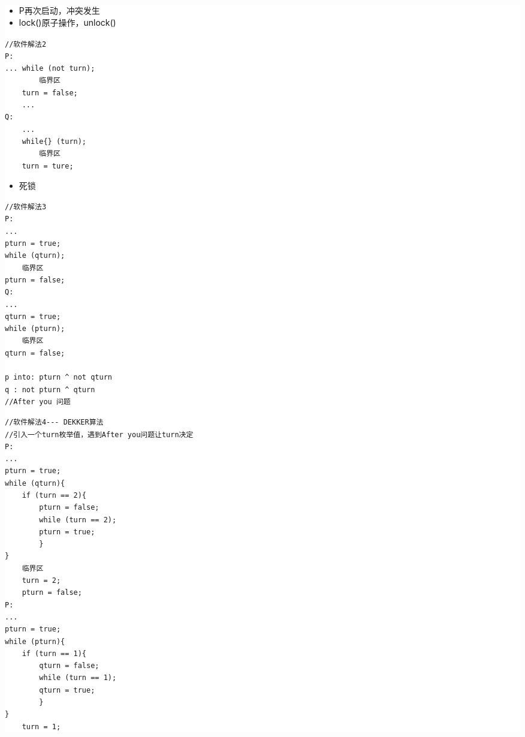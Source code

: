 * P再次启动，冲突发生
* lock()原子操作，unlock()

```
//软件解法2
P:
... while (not turn);
		临界区
	turn = false;
	...
Q:
	...
	while{} (turn);
		临界区
	turn = ture;
```

* 死锁

```
//软件解法3
P:
...
pturn = true;
while (qturn);
	临界区
pturn = false;
Q:
...
qturn = true;
while (pturn);
	临界区
qturn = false;

p into: pturn ^ not qturn
q : not pturn ^ qturn
//After you 问题
```

```
//软件解法4--- DEKKER算法
//引入一个turn枚举值，遇到After you问题让turn决定
P:
...
pturn = true;
while (qturn){
	if (turn == 2){
		pturn = false;
		while (turn == 2);
		pturn = true;
		}
}
	临界区
	turn = 2;
	pturn = false;
P:
...
pturn = true;
while (pturn){
	if (turn == 1){
		qturn = false;
		while (turn == 1);
		qturn = true;
		}
}
	turn = 1;
```
